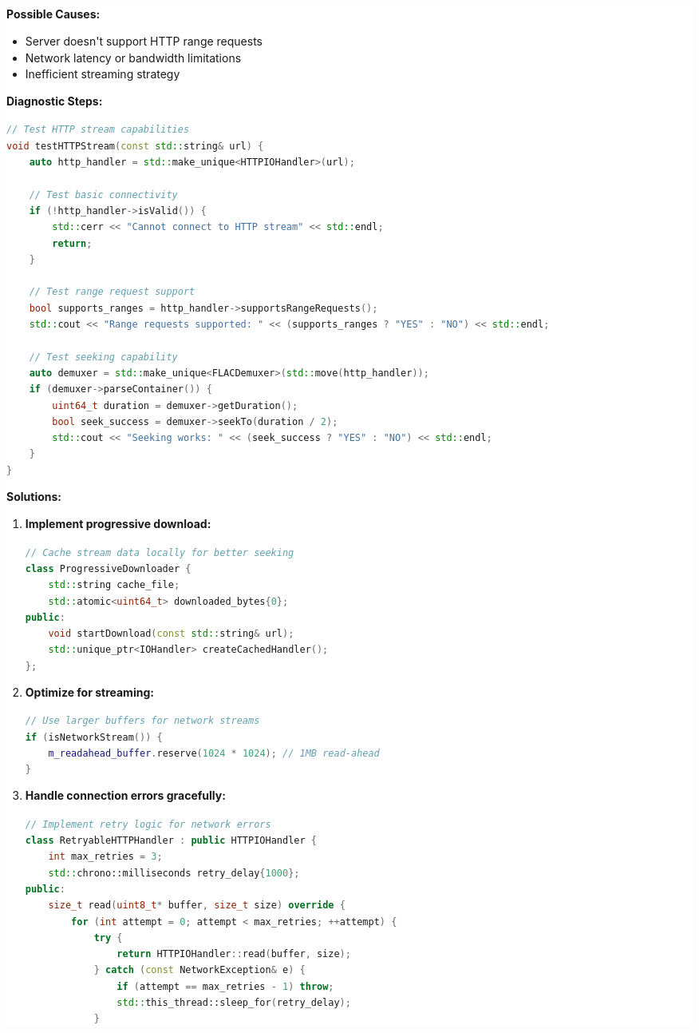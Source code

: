 **Possible Causes:**
- Server doesn't support HTTP range requests
- Network latency or bandwidth limitations
- Inefficient streaming strategy

**Diagnostic Steps:**
```cpp
// Test HTTP stream capabilities
void testHTTPStream(const std::string& url) {
    auto http_handler = std::make_unique<HTTPIOHandler>(url);
    
    // Test basic connectivity
    if (!http_handler->isValid()) {
        std::cerr << "Cannot connect to HTTP stream" << std::endl;
        return;
    }
    
    // Test range request support
    bool supports_ranges = http_handler->supportsRangeRequests();
    std::cout << "Range requests supported: " << (supports_ranges ? "YES" : "NO") << std::endl;
    
    // Test seeking capability
    auto demuxer = std::make_unique<FLACDemuxer>(std::move(http_handler));
    if (demuxer->parseContainer()) {
        uint64_t duration = demuxer->getDuration();
        bool seek_success = demuxer->seekTo(duration / 2);
        std::cout << "Seeking works: " << (seek_success ? "YES" : "NO") << std::endl;
    }
}
```

**Solutions:**
1. **Implement progressive download:**
   ```cpp
   // Cache stream data locally for better seeking
   class ProgressiveDownloader {
       std::string cache_file;
       std::atomic<uint64_t> downloaded_bytes{0};
   public:
       void startDownload(const std::string& url);
       std::unique_ptr<IOHandler> createCachedHandler();
   };
   ```

2. **Optimize for streaming:**
   ```cpp
   // Use larger buffers for network streams
   if (isNetworkStream()) {
       m_readahead_buffer.reserve(1024 * 1024); // 1MB read-ahead
   }
   ```

3. **Handle connection errors gracefully:**
   ```cpp
   // Implement retry logic for network errors
   class RetryableHTTPHandler : public HTTPIOHandler {
       int max_retries = 3;
       std::chrono::milliseconds retry_delay{1000};
   public:
       size_t read(uint8_t* buffer, size_t size) override {
           for (int attempt = 0; attempt < max_retries; ++attempt) {
               try {
                   return HTTPIOHandler::read(buffer, size);
               } catch (const NetworkException& e) {
                   if (attempt == max_retries - 1) throw;
                   std::this_thread::sleep_for(retry_delay);
               }
   ```